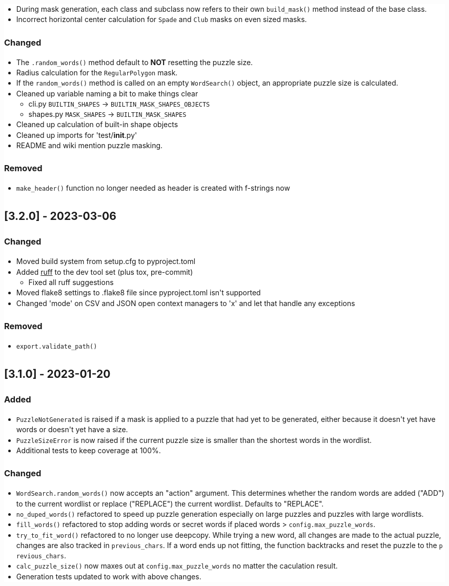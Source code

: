 - During mask generation, each class and subclass now refers to their own `build_mask()` method instead of the base class.
- Incorrect horizontal center calculation for `Spade` and `Club` masks on even sized masks.

### Changed

- The `.random_words()` method default to **NOT** resetting the puzzle size.
- Radius calculation for the `RegularPolygon` mask.
- If the `random_words()` method is called on an empty `WordSearch()` object, an appropriate puzzle size is calculated.
- Cleaned up variable naming a bit to make things clear
    - cli.py `BUILTIN_SHAPES` -> `BUILTIN_MASK_SHAPES_OBJECTS`
    - shapes.py `MASK_SHAPES` -> `BUILTIN_MASK_SHAPES`
- Cleaned up calculation of built-in shape objects
- Cleaned up imports for 'test/__init__.py'
- README and wiki mention puzzle masking.

### Removed

- `make_header()` function no longer needed as header is created with f-strings now

## [3.2.0] - 2023-03-06

### Changed

- Moved build system from setup.cfg to pyproject.toml
- Added [ruff](https://github.com/charliermarsh/ruff) to the dev tool set (plus tox, pre-commit)
    - Fixed all ruff suggestions
- Moved flake8 settings to .flake8 file since pyproject.toml isn't supported
- Changed 'mode' on CSV and JSON open context managers to 'x' and let that handle any exceptions

### Removed

- `export.validate_path()`

## [3.1.0] - 2023-01-20

### Added

- `PuzzleNotGenerated` is raised if a mask is applied to a puzzle that had yet to be generated, either because it doesn't yet have words or doesn't yet have a size.
- `PuzzleSizeError` is now raised if the current puzzle size is smaller than the shortest words in the wordlist.
- Additional tests to keep coverage at 100%.

### Changed

- `WordSearch.random_words()` now accepts an "action" argument. This determines whether the random words are added ("ADD") to the current wordlist or replace ("REPLACE") the current wordlist. Defaults to "REPLACE".
- `no_duped_words()` refactored to speed up puzzle generation especially on large puzzles and puzzles with large wordlists.
- `fill_words()` refactored to stop adding words or secret words if placed words > `config.max_puzzle_words`.
- `try_to_fit_word()` refactored to no longer use deepcopy. While trying a new word, all changes are made to the actual puzzle, changes are also tracked in `previous_chars`. If a word ends up not fitting, the function backtracks and reset the puzzle to the `previous_chars`.
- `calc_puzzle_size()` now maxes out at `config.max_puzzle_words` no matter the caculation result.
- Generation tests updated to work with above changes.
